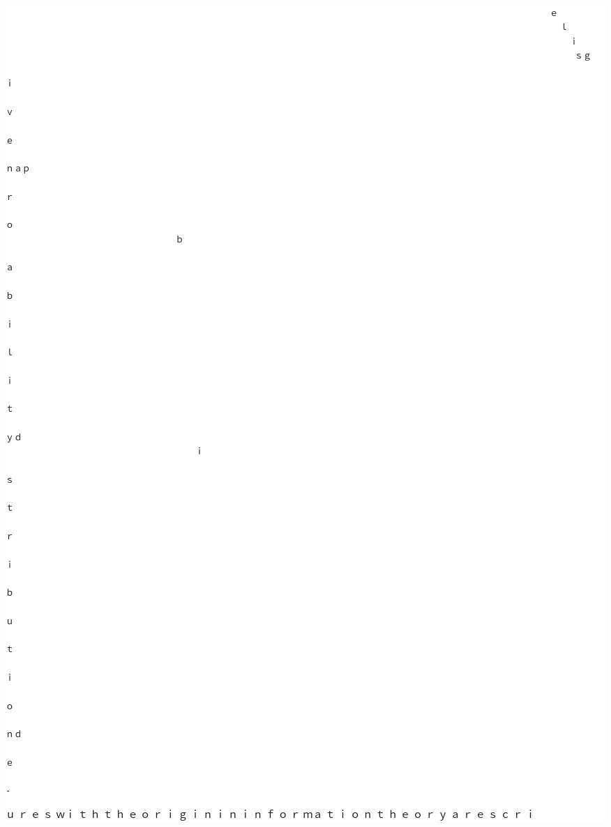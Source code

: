                                                                                                                  ｅ
                                                                                                                   ｌ
                                                                                                                     ｉ
                                                                                                                      ｓｇ
                                                                                                                           ｉ
                                                                                                                            ｖ
                                                                                                                              ｅ
                                                                                                                                ｎａｐ
                                                                                                                                         ｒ
                                                                                                                                           ｏ
                                      ｂ
                                                                                                                                              ａ
                                                                                                                                               ｂ
                                                                                                                                                  ｉ
                                                                                                                                                   ｌ
                                                                                                                                                    ｉ
                                                                                                                                                     ｔ
                                                                                                                                                       ｙｄ
                                          ｉ
                                                                                                                                                             ｓ
                                                                                                                                                              ｔ
                                                                                                                                                               ｒ
                                                                                                                                                                ｉ
                                                                                                                                                                 ｂ
                                                                                                                                                                    ｕ
                                                                                                                                                                     ｔ
                                                                                                                                                                      ｉ
                                                                                                                                                                       ｏ
                                                                                                                                                                        ｎｄ
                                                                                                                                                                            ｅ
                                                                                                                                                                              -
ｕ
  ｒ
    ｅ
     ｓ ｗｉ
        ｔ
   ｈ ｔ
                  ｈ
                    ｅ ｏ
                            ｒ
                             ｉ
                              ｇ
                                ｉ
                                  ｎ ｉ
                                         ｎ ｉ
                                               ｎ
                                                  ｆ
                                                   ｏ
              ｒ
                                                       ｍａ
                                                             ｔ
                                                              ｉ
                                                               ｏ
                                                                 ｎ ｔ
                   ｈ
                                                                        ｅ
                                                                          ｏ
                    ｒ
                                                                             ｙ ａ
                                                                                     ｒ
                                                                               ｅ         ｓ
                                                                                            ｃ
                                                                                            ｒ
                                                                                              ｉ